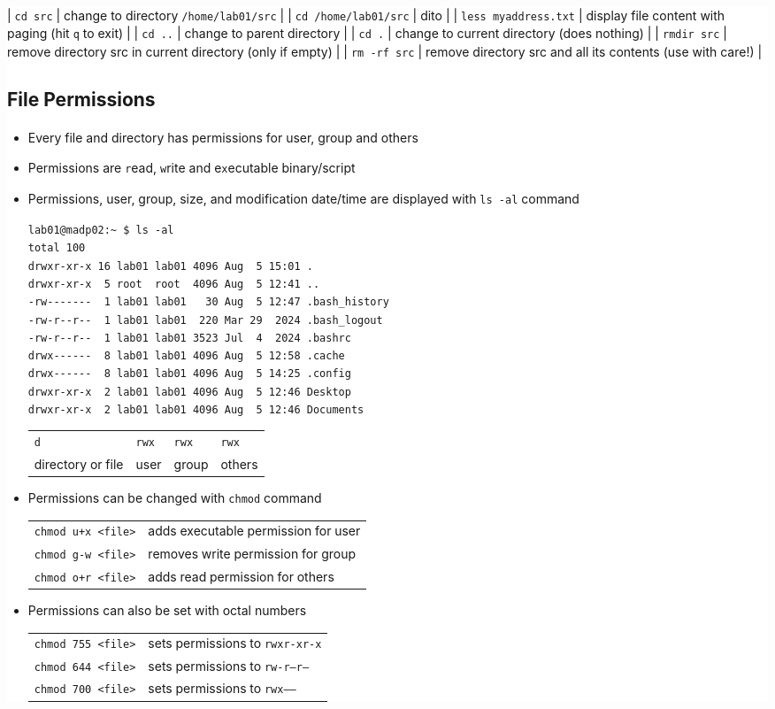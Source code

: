 | `cd src`                               | change to directory `/home/lab01/src`                      |
| `cd /home/lab01/src`                   | dito                                                       |
| `less myaddress.txt`                   | display file content with paging (hit `q` to exit)         |
| `cd ..`                                | change to parent directory                                 |
| `cd .`                                 | change to current directory (does nothing)                 |
| `rmdir src`                            | remove directory src in current directory (only if empty)  |
| `rm -rf src`                           | remove directory src and all its contents (use with care!) |

File Permissions
----------------

-   Every file and directory has permissions for user, group and others

-   Permissions are `r`ead, `w`rite and e`x`ecutable binary/script

-   Permissions, user, group, size, and modification date/time are
    displayed with `ls -al` command

        lab01@madp02:~ $ ls -al
        total 100
        drwxr-xr-x 16 lab01 lab01 4096 Aug  5 15:01 .
        drwxr-xr-x  5 root  root  4096 Aug  5 12:41 ..
        -rw-------  1 lab01 lab01   30 Aug  5 12:47 .bash_history
        -rw-r--r--  1 lab01 lab01  220 Mar 29  2024 .bash_logout
        -rw-r--r--  1 lab01 lab01 3523 Jul  4  2024 .bashrc
        drwx------  8 lab01 lab01 4096 Aug  5 12:58 .cache
        drwx------  8 lab01 lab01 4096 Aug  5 14:25 .config
        drwxr-xr-x  2 lab01 lab01 4096 Aug  5 12:46 Desktop
        drwxr-xr-x  2 lab01 lab01 4096 Aug  5 12:46 Documents

    |                   |       |       |        |
    |:------------------|:------|:------|:-------|
    | `d`               | `rwx` | `rwx` | `rwx`  |
    | directory or file | user  | group | others |

-   Permissions can be changed with `chmod` command

    |                    |                                     |
    |:-------------------|:------------------------------------|
    | `chmod u+x <file>` | adds executable permission for user |
    | `chmod g-w <file>` | removes write permission for group  |
    | `chmod o+r <file>` | adds read permission for others     |

-   Permissions can also be set with octal numbers

    |                    |                                 |
    |:-------------------|:--------------------------------|
    | `chmod 755 <file>` | sets permissions to `rwxr-xr-x` |
    | `chmod 644 <file>` | sets permissions to `rw-r–r–`   |
    | `chmod 700 <file>` | sets permissions to `rwx——`     |
